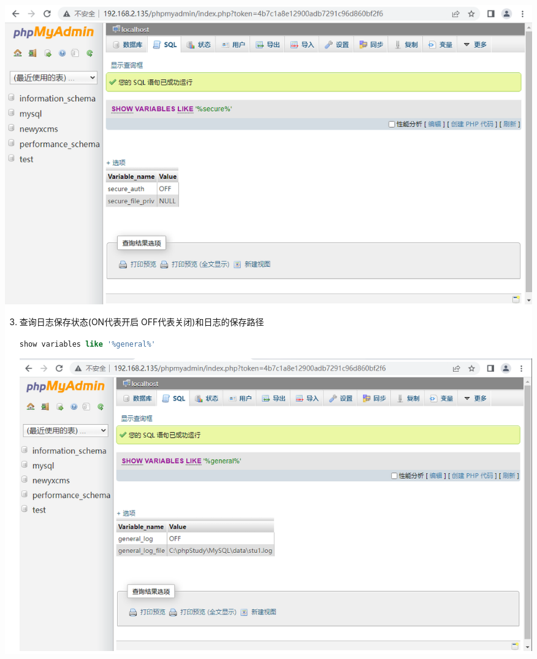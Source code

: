    ![4.png](img/ATT&CK/ATT&CK1/2/4.png)

3. 查询日志保存状态(ON代表开启 OFF代表关闭)和日志的保存路径
   
   ```sql
   show variables like '%general%'
   ```
   
   ![5.png](img/ATT&CK/ATT&CK1/2/5.png)
